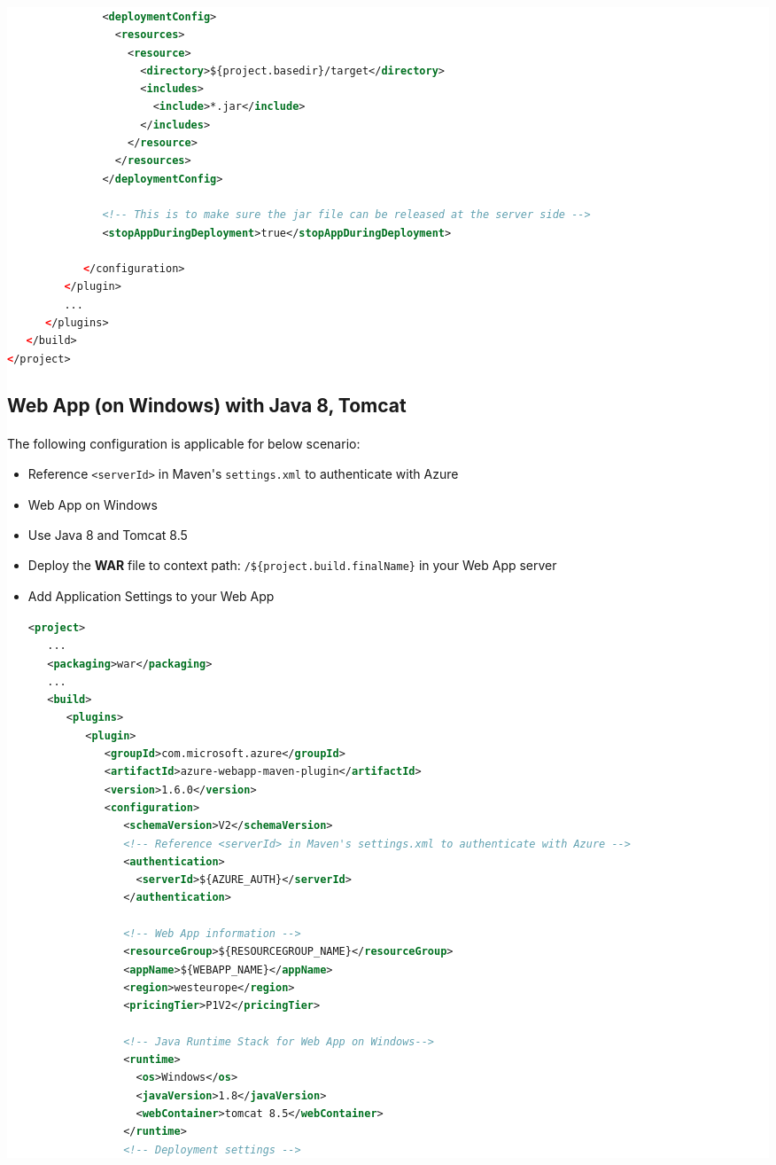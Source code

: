   ```xml
                  <deploymentConfig>
                    <resources>
                      <resource>
                        <directory>${project.basedir}/target</directory>
                        <includes>
                          <include>*.jar</include>
                        </includes>
                      </resource>
                    </resources>
                  </deploymentConfig>
                  
                  <!-- This is to make sure the jar file can be released at the server side -->
                  <stopAppDuringDeployment>true</stopAppDuringDeployment>

               </configuration>
            </plugin>
            ...
         </plugins>
      </build>
   </project>
   ```   


<a name="windows-tomcat-war-deploymentConfig-v2"></a>
## Web App (on Windows) with Java 8, Tomcat
The following configuration is applicable for below scenario:
- Reference `<serverId>` in Maven's `settings.xml` to authenticate with Azure
- Web App on Windows
- Use Java 8 and Tomcat 8.5
- Deploy the **WAR** file to context path: `/${project.build.finalName}` in your Web App server
- Add Application Settings to your Web App

   ```xml
   <project>
      ...
      <packaging>war</packaging>
      ...
      <build>
         <plugins>
            <plugin>
               <groupId>com.microsoft.azure</groupId>
               <artifactId>azure-webapp-maven-plugin</artifactId>
               <version>1.6.0</version>
               <configuration>
                  <schemaVersion>V2</schemaVersion>
                  <!-- Reference <serverId> in Maven's settings.xml to authenticate with Azure -->
                  <authentication>
                    <serverId>${AZURE_AUTH}</serverId>
                  </authentication>
                  
                  <!-- Web App information -->
                  <resourceGroup>${RESOURCEGROUP_NAME}</resourceGroup>
                  <appName>${WEBAPP_NAME}</appName>
                  <region>westeurope</region>
                  <pricingTier>P1V2</pricingTier>

                  <!-- Java Runtime Stack for Web App on Windows-->
                  <runtime>
                    <os>Windows</os>
                    <javaVersion>1.8</javaVersion>
                    <webContainer>tomcat 8.5</webContainer>
                  </runtime>
                  <!-- Deployment settings -->
   ```